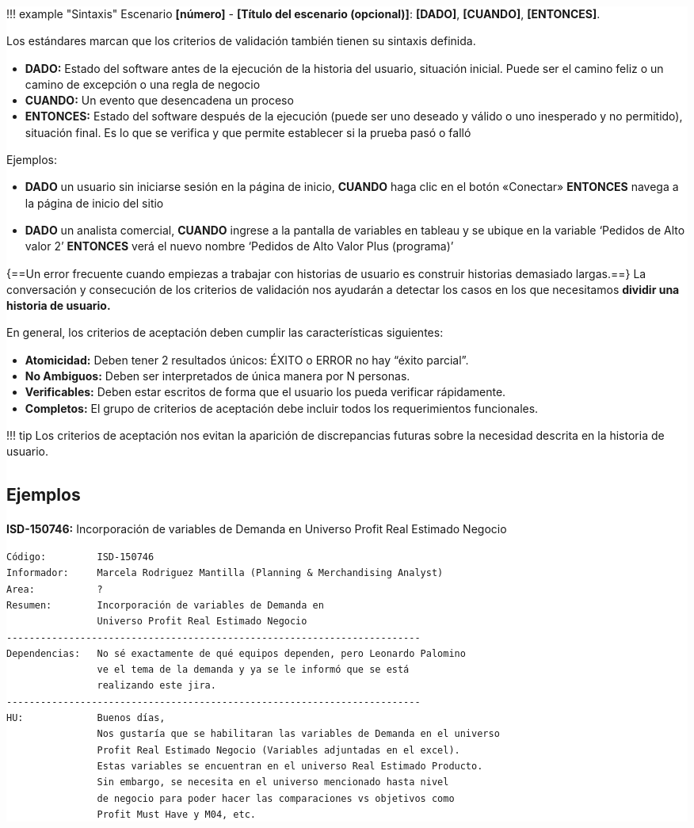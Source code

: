 !!! example "Sintaxis" 
    Escenario **[número]** - **[Título del escenario (opcional)]**: **[DADO]**, **[CUANDO]**, **[ENTONCES]**.

Los estándares marcan que los criterios de validación también tienen su sintaxis definida.

- **DADO:** Estado del software antes de la ejecución de la historia del usuario, situación inicial. Puede 
  ser el camino feliz o un camino de excepción o una regla de negocio
- **CUANDO:** Un evento que desencadena un proceso
- **ENTONCES:** Estado del software después de la ejecución (puede ser uno deseado y válido o uno inesperado 
  y no permitido), situación final. Es lo que se verifica y que permite establecer si la prueba pasó o falló

Ejemplos:

- **DADO** un usuario sin iniciarse sesión en la página de inicio, 
  **CUANDO** haga clic en el botón «Conectar» **ENTONCES** navega a la página de inicio del sitio

- **DADO** un analista comercial, 
  **CUANDO** ingrese a la pantalla de variables en tableau y se ubique en la variable
  ‘Pedidos de Alto valor 2’ **ENTONCES** verá el nuevo nombre ‘Pedidos de Alto Valor Plus (programa)’

{==Un error frecuente cuando empiezas a trabajar con historias de usuario es construir 
historias demasiado largas.==} La conversación y consecución de los criterios de validación 
nos ayudarán a detectar los casos en los que necesitamos **dividir una historia de usuario.**

En general, los criterios de aceptación deben cumplir las características siguientes:

* **Atomicidad:** Deben tener 2 resultados únicos: ÉXITO o ERROR no hay “éxito parcial”.
* **No Ambiguos:** Deben ser interpretados de única manera por N personas.
* **Verificables:** Deben estar escritos de forma que el usuario los pueda verificar rápidamente.
* **Completos:** El grupo de criterios de aceptación debe incluir todos los requerimientos funcionales.

!!! tip 
    Los criterios de aceptación nos evitan la aparición de discrepancias futuras sobre la necesidad 
    descrita en la historia de usuario.

## Ejemplos
**ISD-150746:** Incorporación de variables de Demanda en Universo Profit Real Estimado Negocio

    
    Código:         ISD-150746
    Informador:     Marcela Rodriguez Mantilla (Planning & Merchandising Analyst)
    Area:           ?
    Resumen:        Incorporación de variables de Demanda en 
                    Universo Profit Real Estimado Negocio
    -------------------------------------------------------------------------
    Dependencias:   No sé exactamente de qué equipos dependen, pero Leonardo Palomino 
                    ve el tema de la demanda y ya se le informó que se está 
                    realizando este jira.  
    -------------------------------------------------------------------------
    HU:             Buenos días,
                    Nos gustaría que se habilitaran las variables de Demanda en el universo 
                    Profit Real Estimado Negocio (Variables adjuntadas en el excel). 
                    Estas variables se encuentran en el universo Real Estimado Producto. 
                    Sin embargo, se necesita en el universo mencionado hasta nivel 
                    de negocio para poder hacer las comparaciones vs objetivos como 
                    Profit Must Have y M04, etc.
